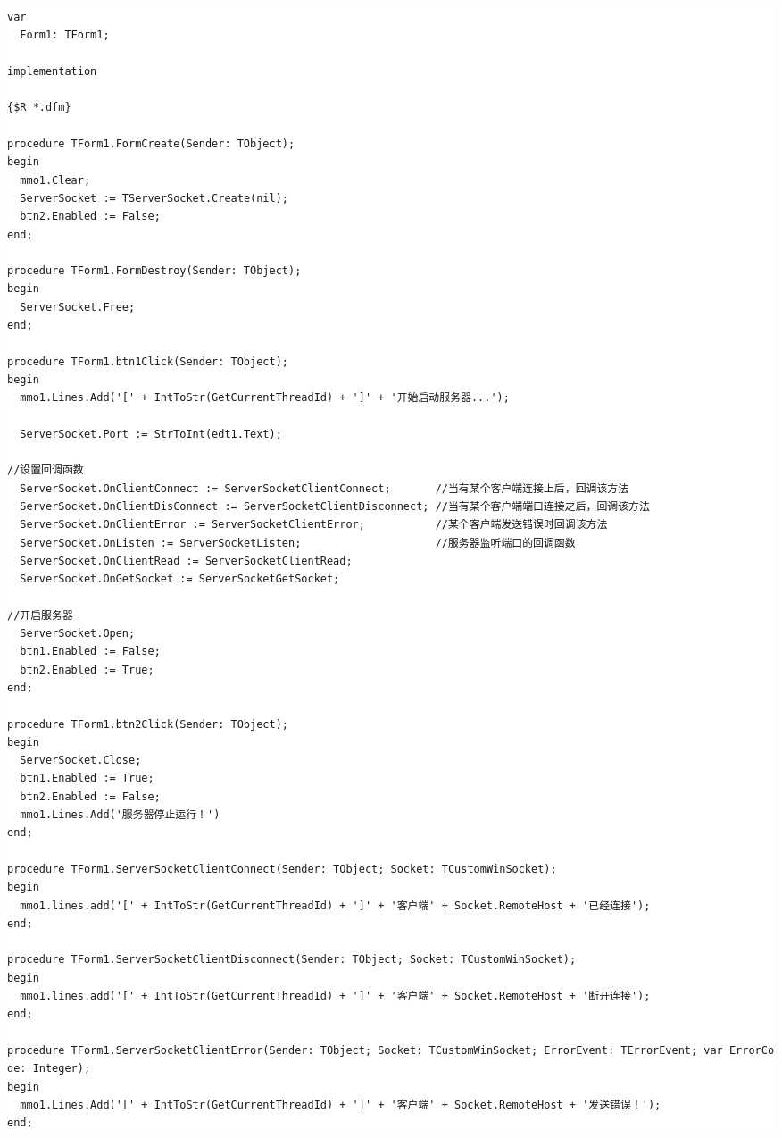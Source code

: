 ```
var
  Form1: TForm1;

implementation

{$R *.dfm}

procedure TForm1.FormCreate(Sender: TObject);
begin
  mmo1.Clear;
  ServerSocket := TServerSocket.Create(nil);
  btn2.Enabled := False;
end;

procedure TForm1.FormDestroy(Sender: TObject);
begin
  ServerSocket.Free;
end;

procedure TForm1.btn1Click(Sender: TObject);
begin
  mmo1.Lines.Add('[' + IntToStr(GetCurrentThreadId) + ']' + '开始启动服务器...');

  ServerSocket.Port := StrToInt(edt1.Text);

//设置回调函数
  ServerSocket.OnClientConnect := ServerSocketClientConnect;       //当有某个客户端连接上后，回调该方法
  ServerSocket.OnClientDisConnect := ServerSocketClientDisconnect; //当有某个客户端端口连接之后，回调该方法
  ServerSocket.OnClientError := ServerSocketClientError;           //某个客户端发送错误时回调该方法
  ServerSocket.OnListen := ServerSocketListen;                     //服务器监听端口的回调函数
  ServerSocket.OnClientRead := ServerSocketClientRead;
  ServerSocket.OnGetSocket := ServerSocketGetSocket;

//开启服务器
  ServerSocket.Open;
  btn1.Enabled := False;
  btn2.Enabled := True;
end;

procedure TForm1.btn2Click(Sender: TObject);
begin
  ServerSocket.Close;
  btn1.Enabled := True;
  btn2.Enabled := False;
  mmo1.Lines.Add('服务器停止运行！')
end;

procedure TForm1.ServerSocketClientConnect(Sender: TObject; Socket: TCustomWinSocket);
begin
  mmo1.lines.add('[' + IntToStr(GetCurrentThreadId) + ']' + '客户端' + Socket.RemoteHost + '已经连接');
end;

procedure TForm1.ServerSocketClientDisconnect(Sender: TObject; Socket: TCustomWinSocket);
begin
  mmo1.lines.add('[' + IntToStr(GetCurrentThreadId) + ']' + '客户端' + Socket.RemoteHost + '断开连接');
end;

procedure TForm1.ServerSocketClientError(Sender: TObject; Socket: TCustomWinSocket; ErrorEvent: TErrorEvent; var ErrorCode: Integer);
begin
  mmo1.Lines.Add('[' + IntToStr(GetCurrentThreadId) + ']' + '客户端' + Socket.RemoteHost + '发送错误！');
end;

```